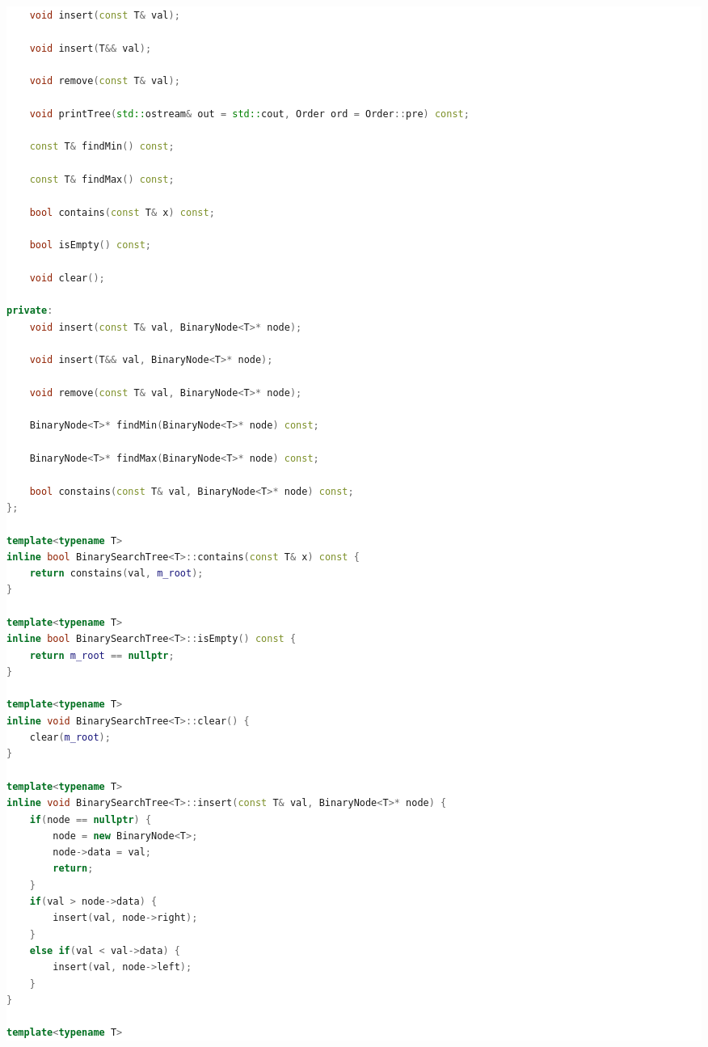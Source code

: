 ```c++
    void insert(const T& val);

    void insert(T&& val);

    void remove(const T& val);

    void printTree(std::ostream& out = std::cout, Order ord = Order::pre) const;

    const T& findMin() const;

    const T& findMax() const;

    bool contains(const T& x) const;

    bool isEmpty() const;

    void clear();

private:
    void insert(const T& val, BinaryNode<T>* node);

    void insert(T&& val, BinaryNode<T>* node);

    void remove(const T& val, BinaryNode<T>* node);

    BinaryNode<T>* findMin(BinaryNode<T>* node) const;

    BinaryNode<T>* findMax(BinaryNode<T>* node) const;

    bool constains(const T& val, BinaryNode<T>* node) const;
};

template<typename T>
inline bool BinarySearchTree<T>::contains(const T& x) const {
    return constains(val, m_root);
}

template<typename T>
inline bool BinarySearchTree<T>::isEmpty() const {
    return m_root == nullptr;
}

template<typename T>
inline void BinarySearchTree<T>::clear() {
    clear(m_root);
}

template<typename T>
inline void BinarySearchTree<T>::insert(const T& val, BinaryNode<T>* node) {
    if(node == nullptr) {
        node = new BinaryNode<T>;
        node->data = val;
        return;
    }
    if(val > node->data) {
        insert(val, node->right);
    }
    else if(val < val->data) {
        insert(val, node->left);
    }
}

template<typename T>
```